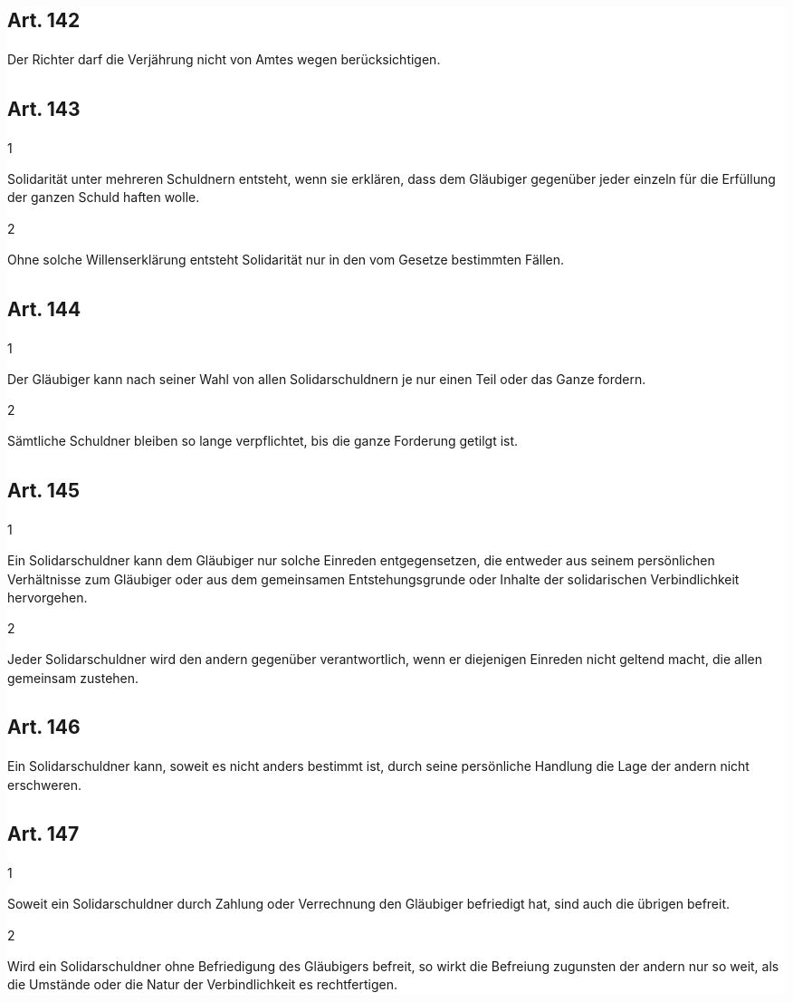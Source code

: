 ## Art. 142

Der Richter darf die Verjährung nicht von Amtes wegen berücksichtigen.

## Art. 143

1

Solidarität unter mehreren Schuldnern entsteht, wenn sie erklären, dass dem Gläubiger gegenüber jeder einzeln für die Erfüllung der ganzen Schuld haften wolle.

2

Ohne solche Willenserklärung entsteht Solidarität nur in den vom Gesetze bestimmten Fällen.

## Art. 144

1

Der Gläubiger kann nach seiner Wahl von allen Solidarschuldnern je nur einen Teil oder das Ganze fordern.

2

Sämtliche Schuldner bleiben so lange verpflichtet, bis die ganze Forderung getilgt ist.

## Art. 145

1

Ein Solidarschuldner kann dem Gläubiger nur solche Einreden entgegensetzen, die entweder aus seinem persönlichen Verhältnisse zum Gläubiger oder aus dem gemeinsamen Entstehungsgrunde oder Inhalte der solidarischen Verbindlichkeit hervorgehen.

2

Jeder Solidarschuldner wird den andern gegenüber verantwortlich, wenn er diejenigen Einreden nicht geltend macht, die allen gemeinsam zustehen.

## Art. 146

Ein Solidarschuldner kann, soweit es nicht anders bestimmt ist, durch seine persönliche Handlung die Lage der andern nicht erschweren.

## Art. 147

1

Soweit ein Solidarschuldner durch Zahlung oder Verrechnung den Gläubiger befriedigt hat, sind auch die übrigen befreit.

2

Wird ein Solidarschuldner ohne Befriedigung des Gläubigers befreit, so wirkt die Befreiung zugunsten der andern nur so weit, als die Umstände oder die Natur der Verbindlichkeit es rechtfertigen.
